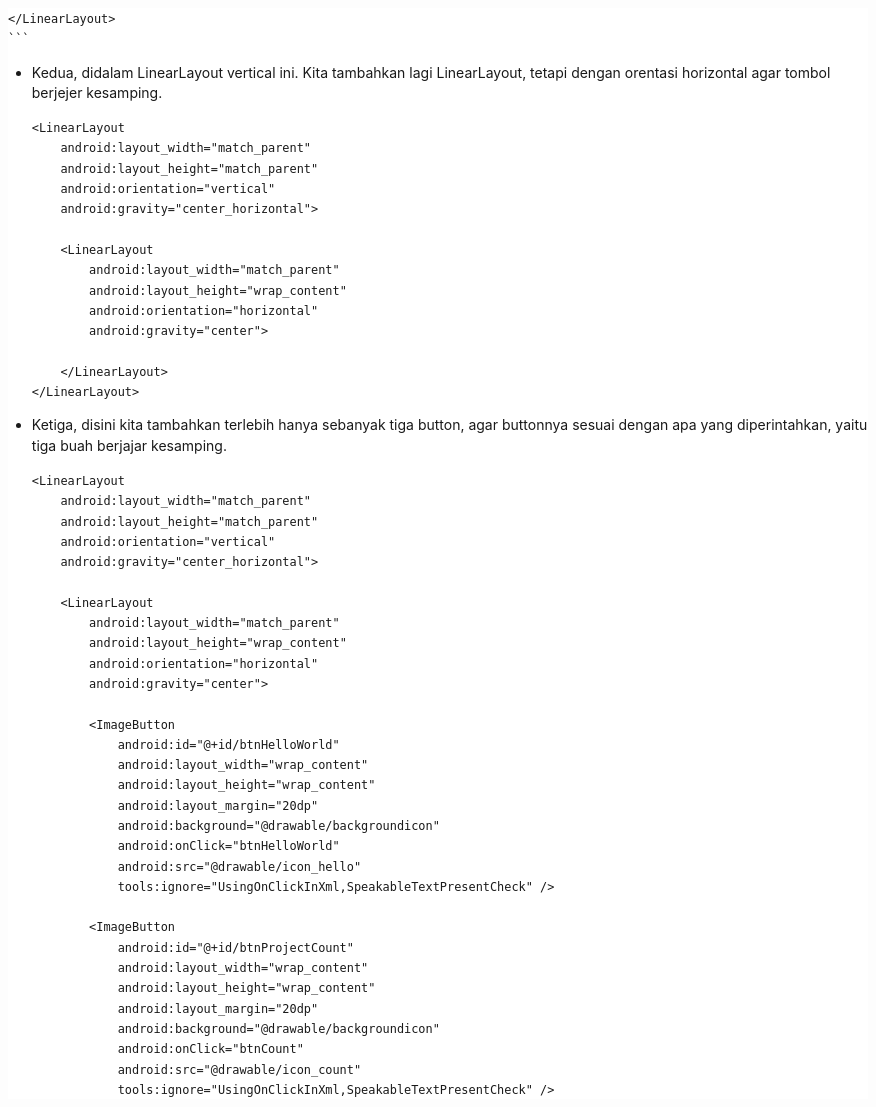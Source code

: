     </LinearLayout>
    ```
  - Kedua, didalam LinearLayout vertical ini. Kita tambahkan lagi LinearLayout, tetapi dengan orentasi horizontal agar tombol berjejer kesamping.
    ```
    <LinearLayout
        android:layout_width="match_parent"
        android:layout_height="match_parent"
        android:orientation="vertical"
        android:gravity="center_horizontal">

        <LinearLayout
            android:layout_width="match_parent"
            android:layout_height="wrap_content"
            android:orientation="horizontal"
            android:gravity="center">

        </LinearLayout>
    </LinearLayout>
    ```
  - Ketiga, disini kita tambahkan terlebih hanya sebanyak tiga button, agar buttonnya sesuai dengan apa yang diperintahkan, yaitu tiga buah berjajar kesamping.
    ```
    <LinearLayout
        android:layout_width="match_parent"
        android:layout_height="match_parent"
        android:orientation="vertical"
        android:gravity="center_horizontal">

        <LinearLayout
            android:layout_width="match_parent"
            android:layout_height="wrap_content"
            android:orientation="horizontal"
            android:gravity="center">

            <ImageButton
                android:id="@+id/btnHelloWorld"
                android:layout_width="wrap_content"
                android:layout_height="wrap_content"
                android:layout_margin="20dp"
                android:background="@drawable/backgroundicon"
                android:onClick="btnHelloWorld"
                android:src="@drawable/icon_hello"
                tools:ignore="UsingOnClickInXml,SpeakableTextPresentCheck" />

            <ImageButton
                android:id="@+id/btnProjectCount"
                android:layout_width="wrap_content"
                android:layout_height="wrap_content"
                android:layout_margin="20dp"
                android:background="@drawable/backgroundicon"
                android:onClick="btnCount"
                android:src="@drawable/icon_count"
                tools:ignore="UsingOnClickInXml,SpeakableTextPresentCheck" />

